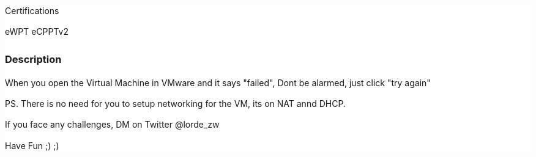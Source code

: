 Certifications

eWPT eCPPTv2


### Description


When you open the Virtual Machine in VMware and it says "failed", Dont be alarmed, just click "try again"

PS. There is no need for you to setup networking for the VM, its on NAT annd DHCP.

If you face any challenges, DM on Twitter @lorde_zw

Have Fun ;) ;)